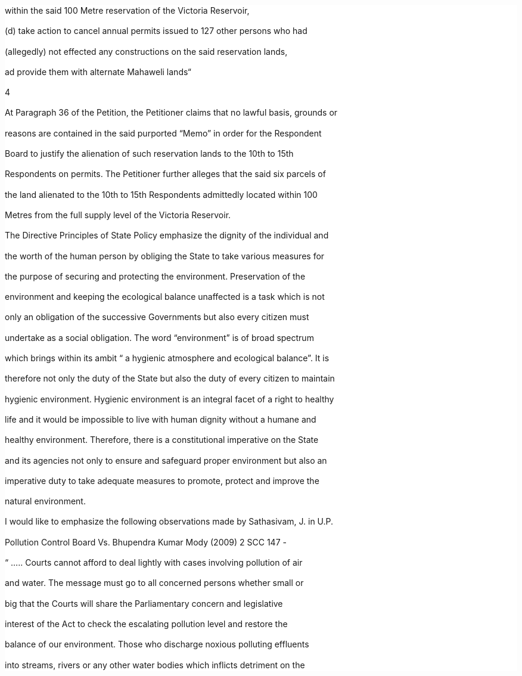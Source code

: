 within the said 100 Metre reservation of the Victoria Reservoir,

(d) take action to cancel annual permits issued to 127 other persons who had

(allegedly) not effected any constructions on the said reservation lands,

ad provide them with alternate Mahaweli lands“

4

At Paragraph 36 of the Petition, the Petitioner claims that no lawful basis, grounds or

reasons are contained in the said purported “Memo” in order for the Respondent

Board to justify the alienation of such reservation lands to the 10th to 15th

Respondents on permits. The Petitioner further alleges that the said six parcels of

the land alienated to the 10th to 15th Respondents admittedly located within 100

Metres from the full supply level of the Victoria Reservoir.

The Directive Principles of State Policy emphasize the dignity of the individual and

the worth of the human person by obliging the State to take various measures for

the purpose of securing and protecting the environment. Preservation of the

environment and keeping the ecological balance unaffected is a task which is not

only an obligation of the successive Governments but also every citizen must

undertake as a social obligation. The word “environment” is of broad spectrum

which brings within its ambit “ a hygienic atmosphere and ecological balance”. It is

therefore not only the duty of the State but also the duty of every citizen to maintain

hygienic environment. Hygienic environment is an integral facet of a right to healthy

life and it would be impossible to live with human dignity without a humane and

healthy environment. Therefore, there is a constitutional imperative on the State

and its agencies not only to ensure and safeguard proper environment but also an

imperative duty to take adequate measures to promote, protect and improve the

natural environment.

I would like to emphasize the following observations made by Sathasivam, J. in U.P.

Pollution Control Board Vs. Bhupendra Kumar Mody (2009) 2 SCC 147 -

“ ….. Courts cannot afford to deal lightly with cases involving pollution of air

and water. The message must go to all concerned persons whether small or

big that the Courts will share the Parliamentary concern and legislative

interest of the Act to check the escalating pollution level and restore the

balance of our environment. Those who discharge noxious polluting effluents

into streams, rivers or any other water bodies which inflicts detriment on the
